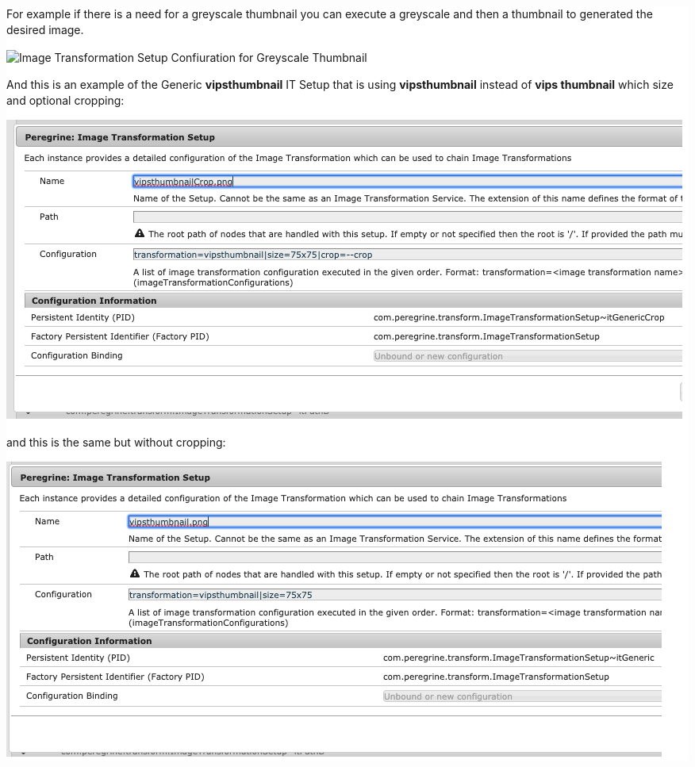 For example if there is a need for a greyscale thumbnail you can execute a greyscale and then a thumbnail
to generated the desired image.

![Image Transformation Setup Confiuration for Greyscale Thumbnail](renditions.image.transformation.setup.configuration.greyThumbnail.png)

And this is an example of the Generic **vipsthumbnail** IT Setup that is using **vipsthumbnail**
instead of **vips thumbnail** which size and optional cropping:

![Image Transformation Setup Confiuration for Greyscale Thumbnail](renditions.image.transformation.setup.configuration.vipsthumbnailCrop.png)

and this is the same but without cropping:

![Image Transformation Setup Confiuration for Greyscale Thumbnail](renditions.image.transformation.setup.configuration.vipsthumbnail.png)
